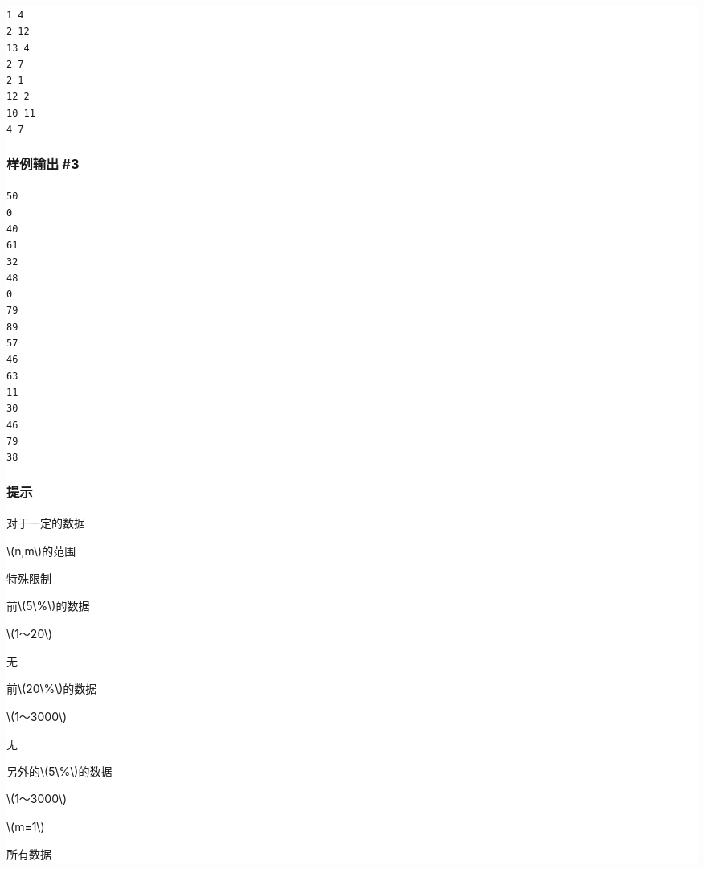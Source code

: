     1 4
    2 12
    13 4
    2 7
    2 1
    12 2
    10 11
    4 7
    

### 样例输出 #3

    50
    0
    40
    61
    32
    48
    0
    79
    89
    57
    46
    63
    11
    30
    46
    79
    38
    

### 提示

对于一定的数据

\\(n,m\\)的范围

特殊限制

前\\(5\\%\\)的数据

\\(1～20\\)

无

前\\(20\\%\\)的数据

\\(1～3000\\)

无

另外的\\(5\\%\\)的数据

\\(1～3000\\)

\\(m=1\\)

所有数据
